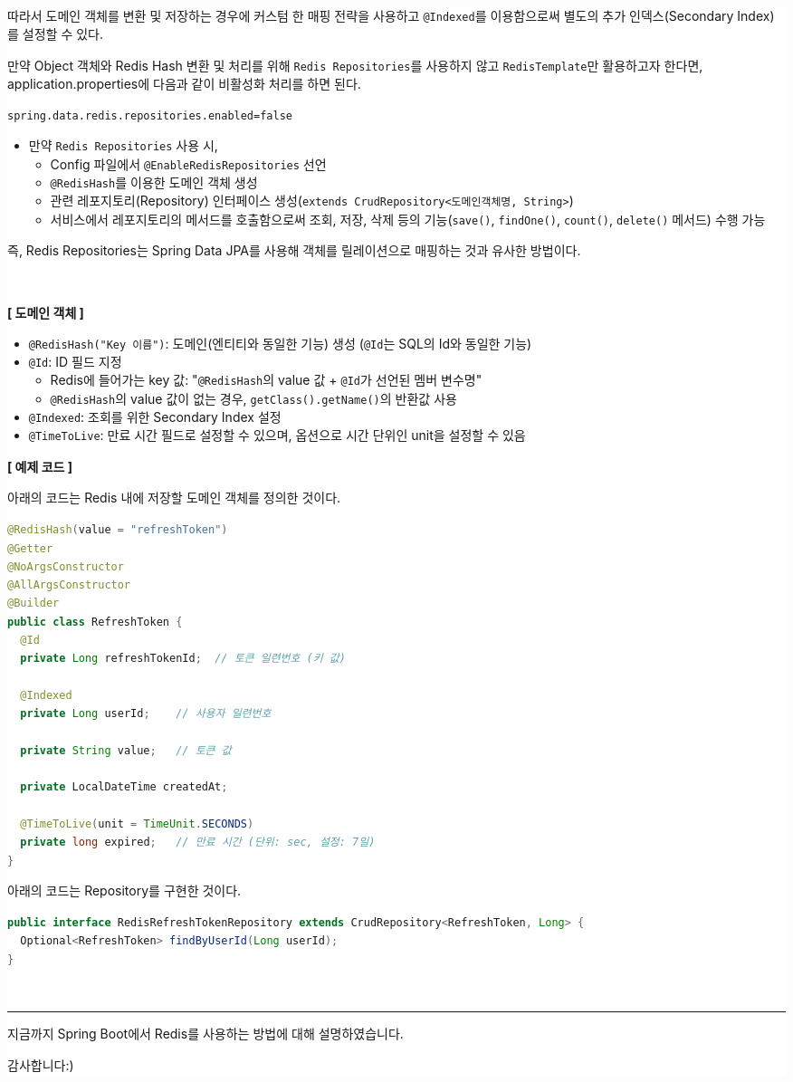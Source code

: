 따라서 도메인 객체를 변환 및 저장하는 경우에 커스텀 한 매핑 전략을 사용하고 `@Indexed`를 이용함으로써 별도의 추가 인덱스(Secondary Index)를 설정할 수 있다.

만약 Object 객체와 Redis Hash 변환 및 처리를 위해 `Redis Repositories`를 사용하지 않고 `RedisTemplate`만 활용하고자 한다면, application.properties에 다음과 같이 비활성화 처리를 하면 된다.

```
spring.data.redis.repositories.enabled=false
```

- 만약 `Redis Repositories` 사용 시,
  - Config 파일에서 `@EnableRedisRepositories` 선언
  - `@RedisHash`를 이용한 도메인 객체 생성
  - 관련 레포지토리(Repository) 인터페이스 생성(`extends CrudRepository<도메인객체명, String>`)
  - 서비스에서 레포지토리의 메서드를 호출함으로써 조회, 저장, 삭제 등의 기능(`save()`, `findOne()`, `count()`, `delete()` 메서드) 수행 가능

즉, Redis Repositories는 Spring Data JPA를 사용해 객체를 릴레이션으로 매핑하는 것과 유사한 방법이다.

<br/>

<b>[ 도메인 객체 ]</b>

- `@RedisHash("Key 이름")`: 도메인(엔티티와 동일한 기능) 생성 (`@Id`는 SQL의 Id와 동일한 기능)
- `@Id`: ID 필드 지정
  - Redis에 들어가는 key 값: "`@RedisHash`의 value 값 + `@Id`가 선언된 멤버 변수명"
  - `@RedisHash`의 value 값이 없는 경우, `getClass().getName()`의 반환값 사용
- `@Indexed`: 조회를 위한 Secondary Index 설정
- `@TimeToLive`: 만료 시간 필드로 설정할 수 있으며, 옵션으로 시간 단위인 unit을 설정할 수 있음

<b>[ 예제 코드 ]</b>

아래의 코드는 Redis 내에 저장할 도메인 객체를 정의한 것이다.

```java
@RedisHash(value = "refreshToken")
@Getter
@NoArgsConstructor
@AllArgsConstructor
@Builder
public class RefreshToken {
  @Id
  private Long refreshTokenId;  // 토큰 일련번호 (키 값)

  @Indexed
  private Long userId;    // 사용자 일련번호

  private String value;   // 토큰 값

  private LocalDateTime createdAt;

  @TimeToLive(unit = TimeUnit.SECONDS)
  private long expired;   // 만료 시간 (단위: sec, 설정: 7일)
}
```

아래의 코드는 Repository를 구현한 것이다.

```java
public interface RedisRefreshTokenRepository extends CrudRepository<RefreshToken, Long> {
  Optional<RefreshToken> findByUserId(Long userId);
}
```

<br/>
<hr/>

지금까지 Spring Boot에서 Redis를 사용하는 방법에 대해 설명하였습니다.

감사합니다:)
